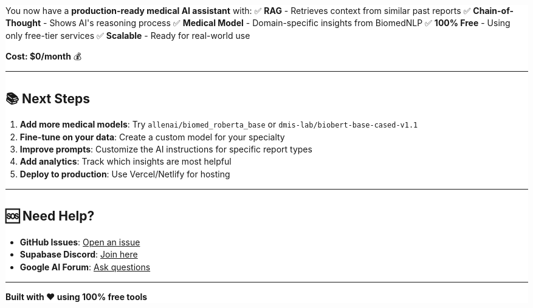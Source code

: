 You now have a **production-ready medical AI assistant** with:
✅ **RAG** - Retrieves context from similar past reports
✅ **Chain-of-Thought** - Shows AI's reasoning process
✅ **Medical Model** - Domain-specific insights from BiomedNLP
✅ **100% Free** - Using only free-tier services
✅ **Scalable** - Ready for real-world use

**Cost: $0/month** 💰

---

## 📚 Next Steps

1. **Add more medical models**: Try `allenai/biomed_roberta_base` or `dmis-lab/biobert-base-cased-v1.1`
2. **Fine-tune on your data**: Create a custom model for your specialty
3. **Improve prompts**: Customize the AI instructions for specific report types
4. **Add analytics**: Track which insights are most helpful
5. **Deploy to production**: Use Vercel/Netlify for hosting

---

## 🆘 Need Help?

- **GitHub Issues**: [Open an issue](https://github.com/TanmayCJ/med-mind-ai-core/issues)
- **Supabase Discord**: [Join here](https://discord.supabase.com)
- **Google AI Forum**: [Ask questions](https://developers.googleblog.com/google-ai/)

---

**Built with ❤️ using 100% free tools**
